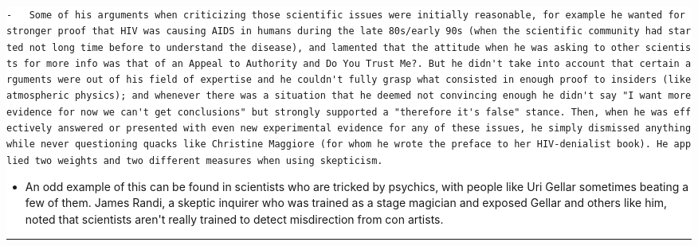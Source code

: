     -   Some of his arguments when criticizing those scientific issues were initially reasonable, for example he wanted for stronger proof that HIV was causing AIDS in humans during the late 80s/early 90s (when the scientific community had started not long time before to understand the disease), and lamented that the attitude when he was asking to other scientists for more info was that of an Appeal to Authority and Do You Trust Me?. But he didn't take into account that certain arguments were out of his field of expertise and he couldn't fully grasp what consisted in enough proof to insiders (like atmospheric physics); and whenever there was a situation that he deemed not convincing enough he didn't say "I want more evidence for now we can't get conclusions" but strongly supported a "therefore it's false" stance. Then, when he was effectively answered or presented with even new experimental evidence for any of these issues, he simply dismissed anything while never questioning quacks like Christine Maggiore (for whom he wrote the preface to her HIV-denialist book). He applied two weights and two different measures when using skepticism.
-   An odd example of this can be found in scientists who are tricked by psychics, with people like Uri Gellar sometimes beating a few of them. James Randi, a skeptic inquirer who was trained as a stage magician and exposed Gellar and others like him, noted that scientists aren't really trained to detect misdirection from con artists.

___